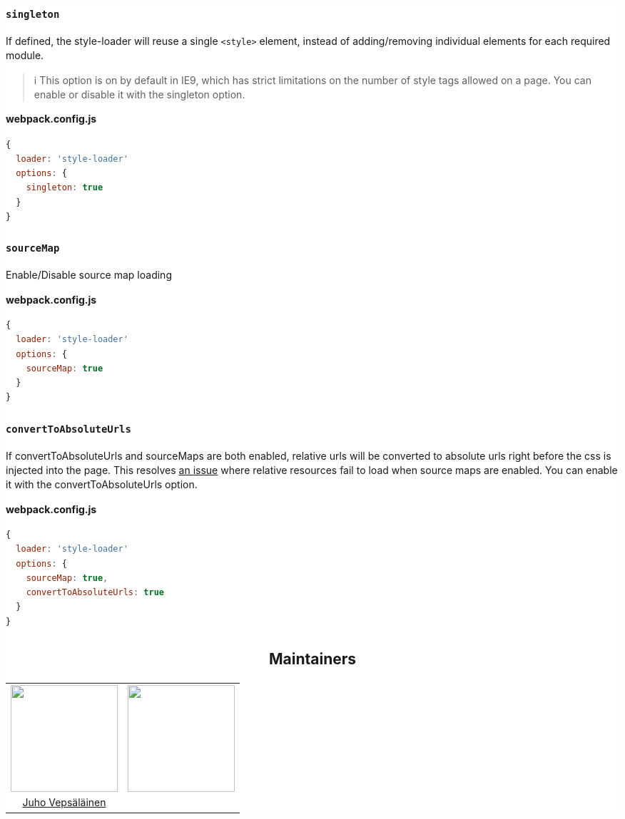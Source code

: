 ### `singleton`

If defined, the style-loader will reuse a single `<style>` element, instead of adding/removing individual elements for each required module.

> ℹ️  This option is on by default in IE9, which has strict limitations on the number of style tags allowed on a page. You can enable or disable it with the singleton option.

**webpack.config.js**
```js
{
  loader: 'style-loader'
  options: {
    singleton: true
  }
}
```

### `sourceMap`

Enable/Disable source map loading

**webpack.config.js**
```js
{
  loader: 'style-loader'
  options: {
    sourceMap: true
  }
}
```

### `convertToAbsoluteUrls`

If convertToAbsoluteUrls and sourceMaps are both enabled, relative urls will be converted to absolute urls right before the css is injected into the page. This resolves [an issue](https://github.com/webpack/style-loader/pull/96) where relative resources fail to load when source maps are enabled. You can enable it with the convertToAbsoluteUrls option.

**webpack.config.js**
```js
{
  loader: 'style-loader'
  options: {
    sourceMap: true,
    convertToAbsoluteUrls: true
  }
}
```

<h2 align="center">Maintainers</h2>

<table>
  <tbody>
    <tr>
      <td align="center">
        <a href="https://github.com/bebraw">
          <img width="150" height="150" src="https://github.com/bebraw.png?v=3&s=150">
          </br>
          Juho Vepsäläinen
        </a>
      </td>
      <td align="center">
        <a href="https://github.com/d3viant0ne">
          <img width="150" height="150" src="https://github.com/d3viant0ne.png?v=3&s=150">
          </br>